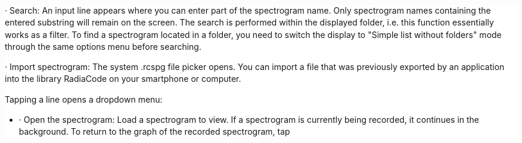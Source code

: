 · Search: An input line appears where you can enter part of the spectrogram name. Only spectrogram names containing the entered substring will remain on the screen. The search is performed within the displayed folder, i.e. this function essentially works as a filter. To find a spectrogram located in a folder, you need to switch the display to "Simple list without folders" mode through the same options menu before searching.

· Import spectrogram: The system .rcspg file picker opens. You can import a file that was previously exported by an application into the library RadiaCode on your smartphone or computer.

Tapping a line opens a dropdown menu:

* ·  Open the spectrogram: Load a spectrogram to view. If a spectrogram is currently being recorded, it continues in the background. To return to the graph of the recorded spectrogram, tap
